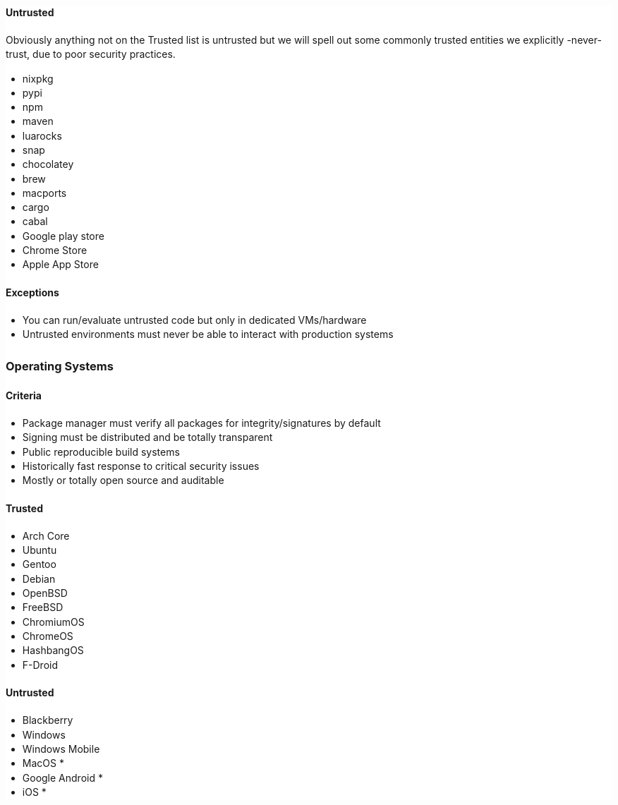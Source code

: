 #### Untrusted

Obviously anything not on the Trusted list is untrusted but we will spell out
some commonly trusted entities we explicitly -never- trust, due to poor
security practices.

* nixpkg
* pypi
* npm
* maven
* luarocks
* snap
* chocolatey
* brew
* macports
* cargo
* cabal
* Google play store
* Chrome Store
* Apple App Store

#### Exceptions

* You can run/evaluate untrusted code but only in dedicated VMs/hardware
* Untrusted environments must never be able to interact with production systems

### Operating Systems

#### Criteria

* Package manager must verify all packages for integrity/signatures by default
* Signing must be distributed and be totally transparent
* Public reproducible build systems
* Historically fast response to critical security issues
* Mostly or totally open source and auditable

#### Trusted

* Arch Core
* Ubuntu
* Gentoo
* Debian
* OpenBSD
* FreeBSD
* ChromiumOS
* ChromeOS
* HashbangOS
* F-Droid

#### Untrusted

* Blackberry
* Windows
* Windows Mobile
* MacOS *
* Google Android *
* iOS *
